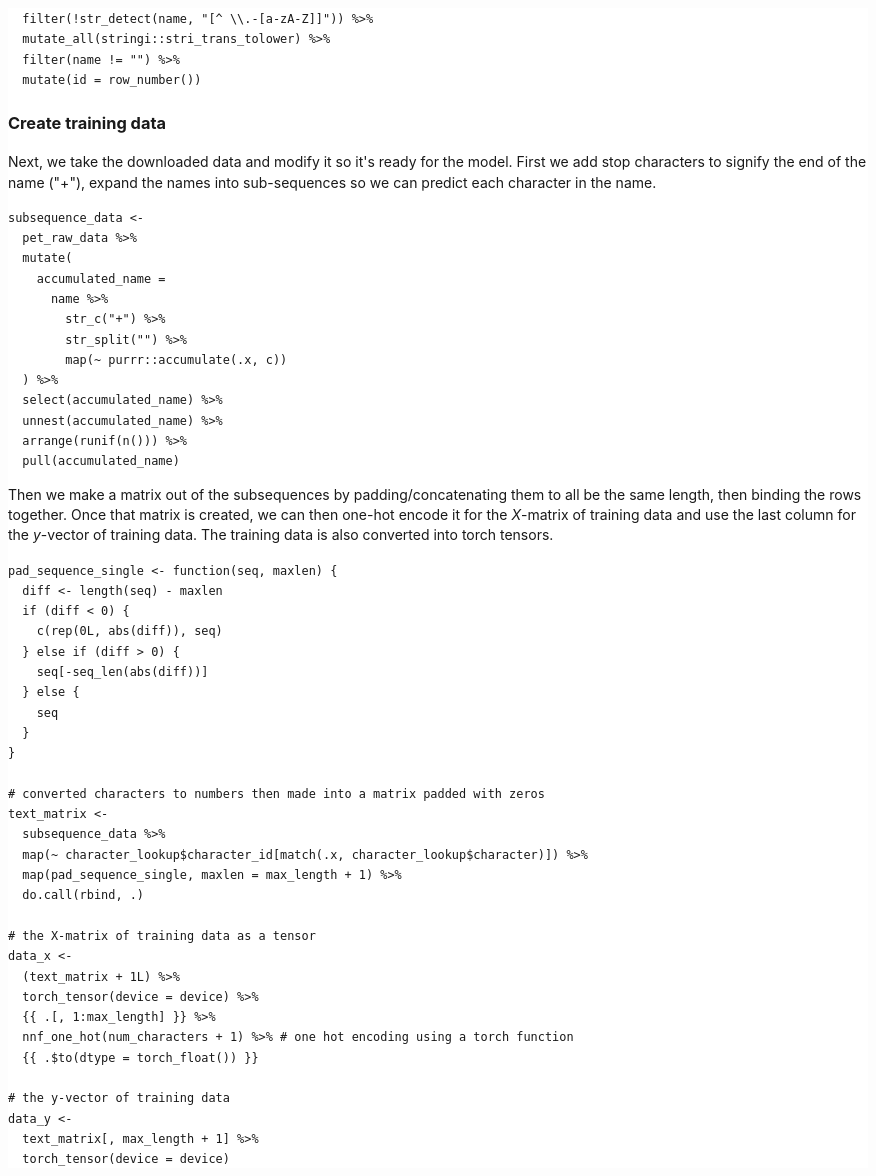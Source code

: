 ```{r cleaned_data}
  filter(!str_detect(name, "[^ \\.-[a-zA-Z]]")) %>%
  mutate_all(stringi::stri_trans_tolower) %>%
  filter(name != "") %>%
  mutate(id = row_number())
```

### Create training data

Next, we take the downloaded data and modify it so it's ready for the model. 
First we add stop characters to signify the end of the name ("+"), expand
the names into sub-sequences so we can predict each character in the name.

```{r subsequence_data}
subsequence_data <-
  pet_raw_data %>%
  mutate(
    accumulated_name =
      name %>%
        str_c("+") %>%
        str_split("") %>%
        map(~ purrr::accumulate(.x, c))
  ) %>%
  select(accumulated_name) %>%
  unnest(accumulated_name) %>%
  arrange(runif(n())) %>%
  pull(accumulated_name)
```

Then we make a matrix out of the subsequences by padding/concatenating them
to all be the same length, then binding the rows together. Once that matrix is
created, we can then one-hot encode it for the _X_-matrix of training data and
use the last column for the _y_-vector of training data. The training data is
also converted into torch tensors.

```{r create_tensors}
pad_sequence_single <- function(seq, maxlen) {
  diff <- length(seq) - maxlen
  if (diff < 0) {
    c(rep(0L, abs(diff)), seq)
  } else if (diff > 0) {
    seq[-seq_len(abs(diff))]
  } else {
    seq
  }
}

# converted characters to numbers then made into a matrix padded with zeros
text_matrix <-
  subsequence_data %>%
  map(~ character_lookup$character_id[match(.x, character_lookup$character)]) %>%
  map(pad_sequence_single, maxlen = max_length + 1) %>%
  do.call(rbind, .)

# the X-matrix of training data as a tensor
data_x <-
  (text_matrix + 1L) %>%
  torch_tensor(device = device) %>%
  {{ .[, 1:max_length] }} %>%
  nnf_one_hot(num_characters + 1) %>% # one hot encoding using a torch function
  {{ .$to(dtype = torch_float()) }}

# the y-vector of training data
data_y <-
  text_matrix[, max_length + 1] %>%
  torch_tensor(device = device)
```
